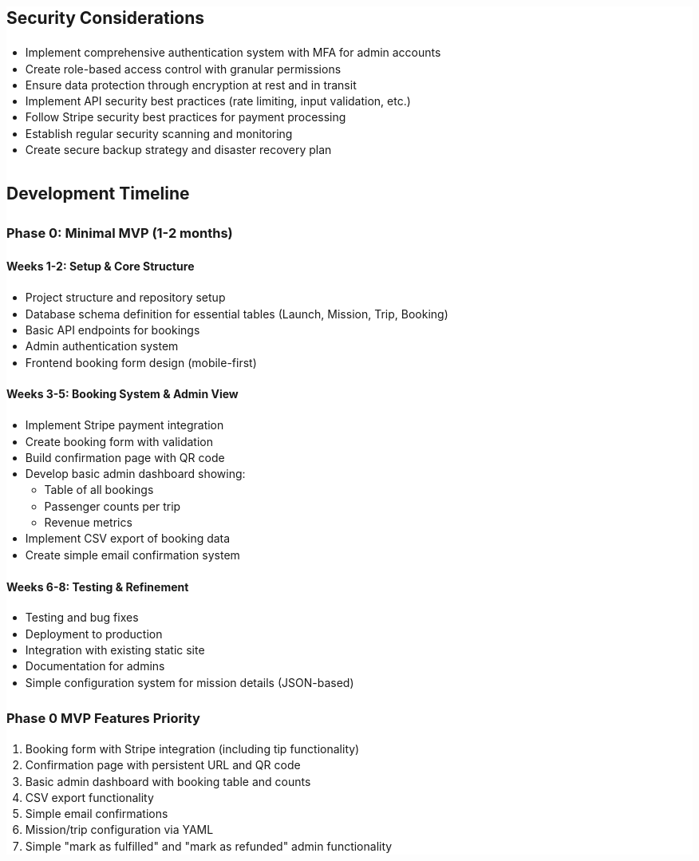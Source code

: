 ## Security Considerations

- Implement comprehensive authentication system with MFA for admin accounts
- Create role-based access control with granular permissions
- Ensure data protection through encryption at rest and in transit
- Implement API security best practices (rate limiting, input validation, etc.)
- Follow Stripe security best practices for payment processing
- Establish regular security scanning and monitoring
- Create secure backup strategy and disaster recovery plan

## Development Timeline

### Phase 0: Minimal MVP (1-2 months)

#### Weeks 1-2: Setup & Core Structure

- Project structure and repository setup
- Database schema definition for essential tables (Launch, Mission, Trip, Booking)
- Basic API endpoints for bookings
- Admin authentication system
- Frontend booking form design (mobile-first)

#### Weeks 3-5: Booking System & Admin View

- Implement Stripe payment integration
- Create booking form with validation
- Build confirmation page with QR code
- Develop basic admin dashboard showing:
  - Table of all bookings
  - Passenger counts per trip
  - Revenue metrics
- Implement CSV export of booking data
- Create simple email confirmation system

#### Weeks 6-8: Testing & Refinement

- Testing and bug fixes
- Deployment to production
- Integration with existing static site
- Documentation for admins
- Simple configuration system for mission details (JSON-based)

### Phase 0 MVP Features Priority

1. Booking form with Stripe integration (including tip functionality)
2. Confirmation page with persistent URL and QR code
3. Basic admin dashboard with booking table and counts
4. CSV export functionality
5. Simple email confirmations
6. Mission/trip configuration via YAML
7. Simple "mark as fulfilled" and "mark as refunded" admin functionality
